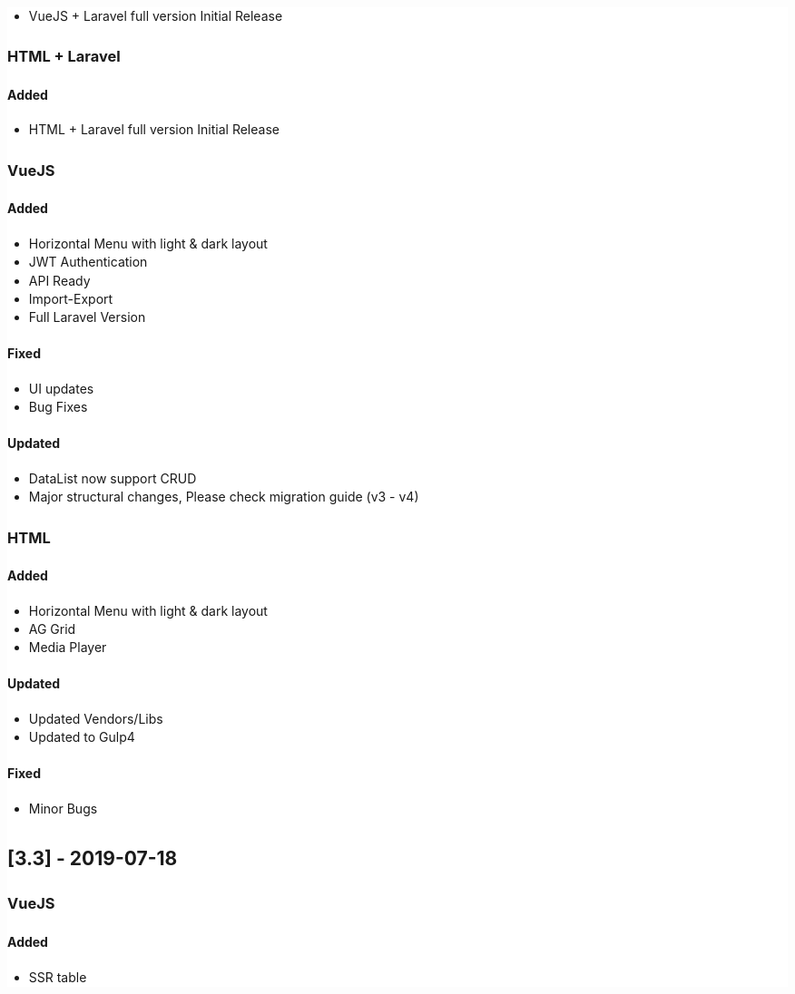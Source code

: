 - VueJS + Laravel full version Initial Release


### **HTML + Laravel**

#### Added

- HTML + Laravel full version Initial Release


### **VueJS**

#### Added
- Horizontal Menu with light & dark layout
- JWT Authentication
- API Ready
- Import-Export
- Full Laravel Version

#### Fixed
- UI updates
- Bug Fixes

#### Updated
- DataList now support CRUD
- Major structural changes, Please check migration guide (v3 - v4)


### **HTML**

#### Added

- Horizontal Menu with light & dark layout
- AG Grid
- Media Player

#### Updated
- Updated Vendors/Libs
- Updated to Gulp4

#### Fixed
- Minor Bugs



## [3.3] - 2019-07-18


### **VueJS**

#### Added

- SSR table
